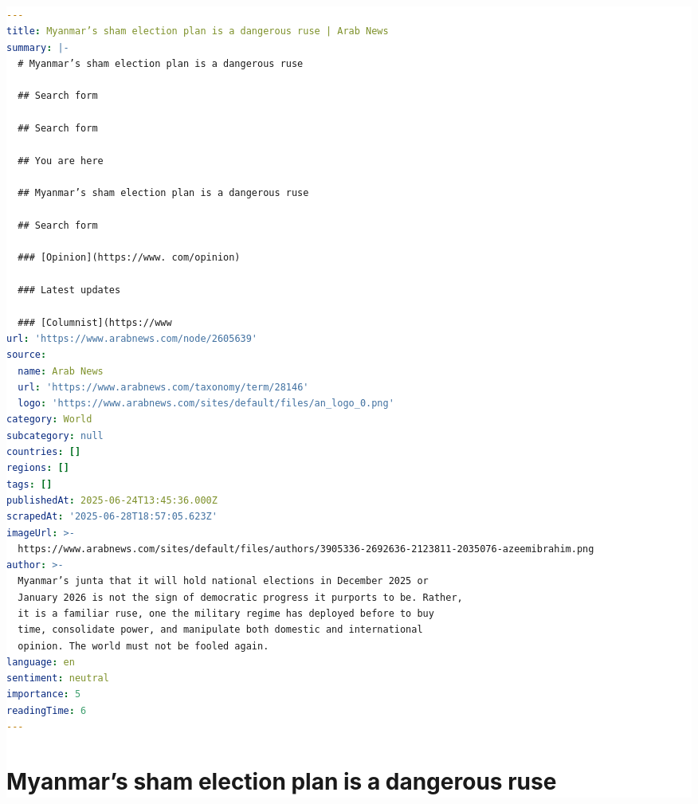 ```yaml
---
title: Myanmar’s sham election plan is a dangerous ruse | Arab News
summary: |-
  # Myanmar’s sham election plan is a dangerous ruse

  ## Search form

  ## Search form

  ## You are here

  ## Myanmar’s sham election plan is a dangerous ruse

  ## Search form

  ### [Opinion](https://www. com/opinion)

  ### Latest updates

  ### [Columnist](https://www
url: 'https://www.arabnews.com/node/2605639'
source:
  name: Arab News
  url: 'https://www.arabnews.com/taxonomy/term/28146'
  logo: 'https://www.arabnews.com/sites/default/files/an_logo_0.png'
category: World
subcategory: null
countries: []
regions: []
tags: []
publishedAt: 2025-06-24T13:45:36.000Z
scrapedAt: '2025-06-28T18:57:05.623Z'
imageUrl: >-
  https://www.arabnews.com/sites/default/files/authors/3905336-2692636-2123811-2035076-azeemibrahim.png
author: >-
  Myanmar’s junta that it will hold national elections in December 2025 or
  January 2026 is not the sign of democratic progress it purports to be. Rather,
  it is a familiar ruse, one the military regime has deployed before to buy
  time, consolidate power, and manipulate both domestic and international
  opinion. The world must not be fooled again.
language: en
sentiment: neutral
importance: 5
readingTime: 6
---
```

# Myanmar’s sham election plan is a dangerous ruse
